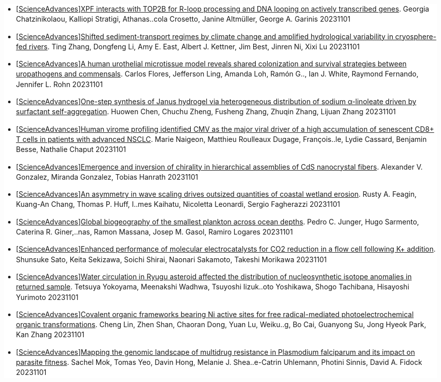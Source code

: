   - \[[ScienceAdvances](https://www.science.org/loi/sciadv?af=R)\][XPF interacts with TOP2B for R-loop processing and DNA looping on actively transcribed genes](https://www.science.org/doi/abs/10.1126/sciadv.adi2095?af=R). Georgia Chatzinikolaou, Kalliopi Stratigi, Athanas..cola Crosetto, Janine Altmüller, George A. Garinis 	20231101

  - \[[ScienceAdvances](https://www.science.org/loi/sciadv?af=R)\][Shifted sediment-transport regimes by climate change and amplified hydrological variability in cryosphere-fed rivers](https://www.science.org/doi/abs/10.1126/sciadv.adi5019?af=R). Ting Zhang, Dongfeng Li, Amy E. East, Albert J. Kettner, Jim Best, Jinren Ni, Xixi Lu 	20231101

  - \[[ScienceAdvances](https://www.science.org/loi/sciadv?af=R)\][A human urothelial microtissue model reveals shared colonization and survival strategies between uropathogens and commensals](https://www.science.org/doi/abs/10.1126/sciadv.adi9834?af=R). Carlos Flores, Jefferson Ling, Amanda Loh, Ramón G.., Ian J. White, Raymond Fernando, Jennifer L. Rohn 	20231101

  - \[[ScienceAdvances](https://www.science.org/loi/sciadv?af=R)\][One-step synthesis of Janus hydrogel via heterogeneous distribution of sodium α-linoleate driven by surfactant self-aggregation](https://www.science.org/doi/abs/10.1126/sciadv.adj3186?af=R). Huowen Chen, Chuchu Zheng, Fusheng Zhang, Zhuqin Zhang, Lijuan Zhang 	20231101

  - \[[ScienceAdvances](https://www.science.org/loi/sciadv?af=R)\][Human virome profiling identified CMV as the major viral driver of a high accumulation of senescent CD8+ T cells in patients with advanced NSCLC](https://www.science.org/doi/abs/10.1126/sciadv.adh0708?af=R). Marie Naigeon, Matthieu Roulleaux Dugage, François..le, Lydie Cassard, Benjamin Besse, Nathalie Chaput 	20231101

  - \[[ScienceAdvances](https://www.science.org/loi/sciadv?af=R)\][Emergence and inversion of chirality in hierarchical assemblies of CdS nanocrystal fibers](https://www.science.org/doi/abs/10.1126/sciadv.adi5520?af=R). Alexander V. Gonzalez, Miranda Gonzalez, Tobias Hanrath 	20231101

  - \[[ScienceAdvances](https://www.science.org/loi/sciadv?af=R)\][An asymmetry in wave scaling drives outsized quantities of coastal wetland erosion](https://www.science.org/doi/abs/10.1126/sciadv.adj2602?af=R). Rusty A. Feagin, Kuang-An Chang, Thomas P. Huff, I..mes Kaihatu, Nicoletta Leonardi, Sergio Fagherazzi 	20231101

  - \[[ScienceAdvances](https://www.science.org/loi/sciadv?af=R)\][Global biogeography of the smallest plankton across ocean depths](https://www.science.org/doi/abs/10.1126/sciadv.adg9763?af=R). Pedro C. Junger, Hugo Sarmento, Caterina R. Giner,..nas, Ramon Massana, Josep M. Gasol, Ramiro Logares 	20231101

  - \[[ScienceAdvances](https://www.science.org/loi/sciadv?af=R)\][Enhanced performance of molecular electrocatalysts for CO2 reduction in a flow cell following K+ addition](https://www.science.org/doi/abs/10.1126/sciadv.adh9986?af=R). Shunsuke Sato, Keita Sekizawa, Soichi Shirai, Naonari Sakamoto, Takeshi Morikawa 	20231101

  - \[[ScienceAdvances](https://www.science.org/loi/sciadv?af=R)\][Water circulation in Ryugu asteroid affected the distribution of nucleosynthetic isotope anomalies in returned sample](https://www.science.org/doi/abs/10.1126/sciadv.adi7048?af=R). Tetsuya Yokoyama, Meenakshi Wadhwa, Tsuyoshi Iizuk..oto Yoshikawa, Shogo Tachibana, Hisayoshi Yurimoto 	20231101

  - \[[ScienceAdvances](https://www.science.org/loi/sciadv?af=R)\][Covalent organic frameworks bearing Ni active sites for free radical-mediated photoelectrochemical organic transformations](https://www.science.org/doi/abs/10.1126/sciadv.adi9442?af=R). Cheng Lin, Zhen Shan, Chaoran Dong, Yuan Lu, Weiku..g, Bo Cai, Guanyong Su, Jong Hyeok Park, Kan Zhang 	20231101

  - \[[ScienceAdvances](https://www.science.org/loi/sciadv?af=R)\][Mapping the genomic landscape of multidrug resistance in Plasmodium falciparum and its impact on parasite fitness](https://www.science.org/doi/abs/10.1126/sciadv.adi2364?af=R). Sachel Mok, Tomas Yeo, Davin Hong, Melanie J. Shea..e-Catrin Uhlemann, Photini Sinnis, David A. Fidock 	20231101
